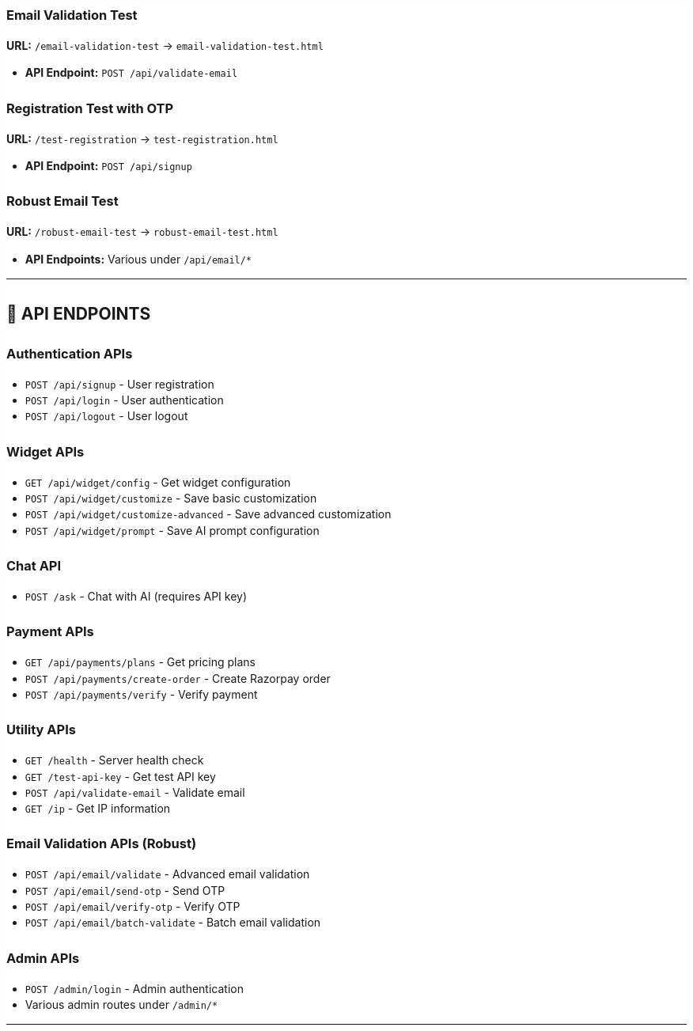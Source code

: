 ### Email Validation Test
**URL:** `/email-validation-test` → `email-validation-test.html`
- **API Endpoint:** `POST /api/validate-email`

### Registration Test with OTP
**URL:** `/test-registration` → `test-registration.html`
- **API Endpoint:** `POST /api/signup`

### Robust Email Test
**URL:** `/robust-email-test` → `robust-email-test.html`
- **API Endpoints:** Various under `/api/email/*`

---

## 🔗 **API ENDPOINTS**

### Authentication APIs
- `POST /api/signup` - User registration
- `POST /api/login` - User authentication
- `POST /api/logout` - User logout

### Widget APIs
- `GET /api/widget/config` - Get widget configuration
- `POST /api/widget/customize` - Save basic customization
- `POST /api/widget/customize-advanced` - Save advanced customization
- `POST /api/widget/prompt` - Save AI prompt configuration

### Chat API
- `POST /ask` - Chat with AI (requires API key)

### Payment APIs
- `GET /api/payments/plans` - Get pricing plans
- `POST /api/payments/create-order` - Create Razorpay order
- `POST /api/payments/verify` - Verify payment

### Utility APIs
- `GET /health` - Server health check
- `GET /test-api-key` - Get test API key
- `POST /api/validate-email` - Validate email
- `GET /ip` - Get IP information

### Email Validation APIs (Robust)
- `POST /api/email/validate` - Advanced email validation
- `POST /api/email/send-otp` - Send OTP
- `POST /api/email/verify-otp` - Verify OTP
- `POST /api/email/batch-validate` - Batch email validation

### Admin APIs
- `POST /admin/login` - Admin authentication
- Various admin routes under `/admin/*`

---